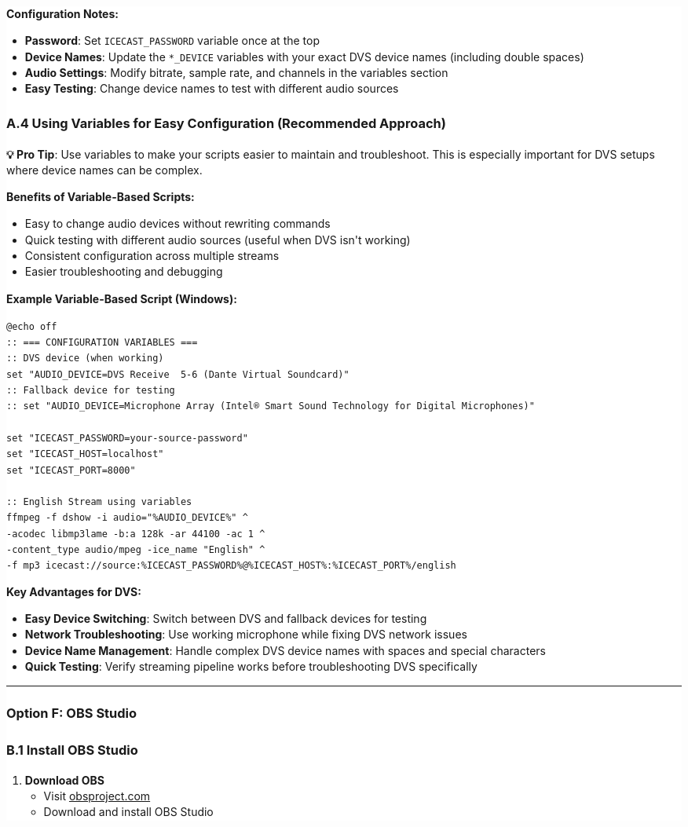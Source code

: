 **Configuration Notes:**
- **Password**: Set `ICECAST_PASSWORD` variable once at the top
- **Device Names**: Update the `*_DEVICE` variables with your exact DVS device names (including double spaces)
- **Audio Settings**: Modify bitrate, sample rate, and channels in the variables section
- **Easy Testing**: Change device names to test with different audio sources

### A.4 Using Variables for Easy Configuration (Recommended Approach)

**💡 Pro Tip**: Use variables to make your scripts easier to maintain and troubleshoot. This is especially important for DVS setups where device names can be complex.

**Benefits of Variable-Based Scripts:**
- Easy to change audio devices without rewriting commands
- Quick testing with different audio sources (useful when DVS isn't working)
- Consistent configuration across multiple streams
- Easier troubleshooting and debugging

**Example Variable-Based Script (Windows):**
```batch
@echo off
:: === CONFIGURATION VARIABLES ===
:: DVS device (when working)
set "AUDIO_DEVICE=DVS Receive  5-6 (Dante Virtual Soundcard)"
:: Fallback device for testing
:: set "AUDIO_DEVICE=Microphone Array (Intel® Smart Sound Technology for Digital Microphones)"

set "ICECAST_PASSWORD=your-source-password"
set "ICECAST_HOST=localhost"
set "ICECAST_PORT=8000"

:: English Stream using variables
ffmpeg -f dshow -i audio="%AUDIO_DEVICE%" ^
-acodec libmp3lame -b:a 128k -ar 44100 -ac 1 ^
-content_type audio/mpeg -ice_name "English" ^
-f mp3 icecast://source:%ICECAST_PASSWORD%@%ICECAST_HOST%:%ICECAST_PORT%/english
```

**Key Advantages for DVS:**
- **Easy Device Switching**: Switch between DVS and fallback devices for testing
- **Network Troubleshooting**: Use working microphone while fixing DVS network issues
- **Device Name Management**: Handle complex DVS device names with spaces and special characters
- **Quick Testing**: Verify streaming pipeline works before troubleshooting DVS specifically

---

### Option F: OBS Studio

### B.1 Install OBS Studio

1. **Download OBS**
   - Visit [obsproject.com](https://obsproject.com/)
   - Download and install OBS Studio
